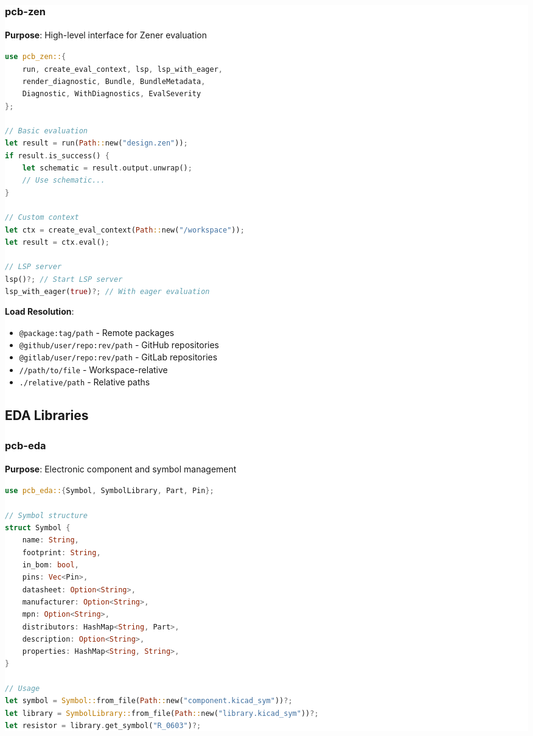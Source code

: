 ### pcb-zen

**Purpose**: High-level interface for Zener evaluation

```rust
use pcb_zen::{
    run, create_eval_context, lsp, lsp_with_eager,
    render_diagnostic, Bundle, BundleMetadata,
    Diagnostic, WithDiagnostics, EvalSeverity
};

// Basic evaluation
let result = run(Path::new("design.zen"));
if result.is_success() {
    let schematic = result.output.unwrap();
    // Use schematic...
}

// Custom context
let ctx = create_eval_context(Path::new("/workspace"));
let result = ctx.eval();

// LSP server
lsp()?; // Start LSP server
lsp_with_eager(true)?; // With eager evaluation
```

**Load Resolution**:
- `@package:tag/path` - Remote packages
- `@github/user/repo:rev/path` - GitHub repositories  
- `@gitlab/user/repo:rev/path` - GitLab repositories
- `//path/to/file` - Workspace-relative
- `./relative/path` - Relative paths

## EDA Libraries

### pcb-eda

**Purpose**: Electronic component and symbol management

```rust
use pcb_eda::{Symbol, SymbolLibrary, Part, Pin};

// Symbol structure
struct Symbol {
    name: String,
    footprint: String,
    in_bom: bool,
    pins: Vec<Pin>,
    datasheet: Option<String>,
    manufacturer: Option<String>,
    mpn: Option<String>,
    distributors: HashMap<String, Part>,
    description: Option<String>,
    properties: HashMap<String, String>,
}

// Usage
let symbol = Symbol::from_file(Path::new("component.kicad_sym"))?;
let library = SymbolLibrary::from_file(Path::new("library.kicad_sym"))?;
let resistor = library.get_symbol("R_0603")?;
```
